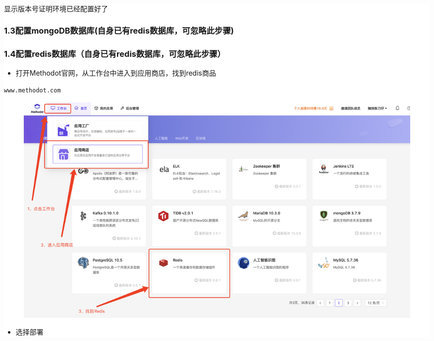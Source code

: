 显示版本号证明环境已经配置好了

### &#x20;   1.3配置mongoDB数据库(自身已有redis数据库，可忽略此步骤)





### &#x20;   1.4配置redis数据库（自身已有redis数据库，可忽略此步骤）

* 打开Methodot官网，从工作台中进入到应用商店，找到redis商品

```
www.methodot.com
```

<figure><img src="../../.gitbook/assets/image (75).png" alt=""><figcaption></figcaption></figure>

* 选择部署
